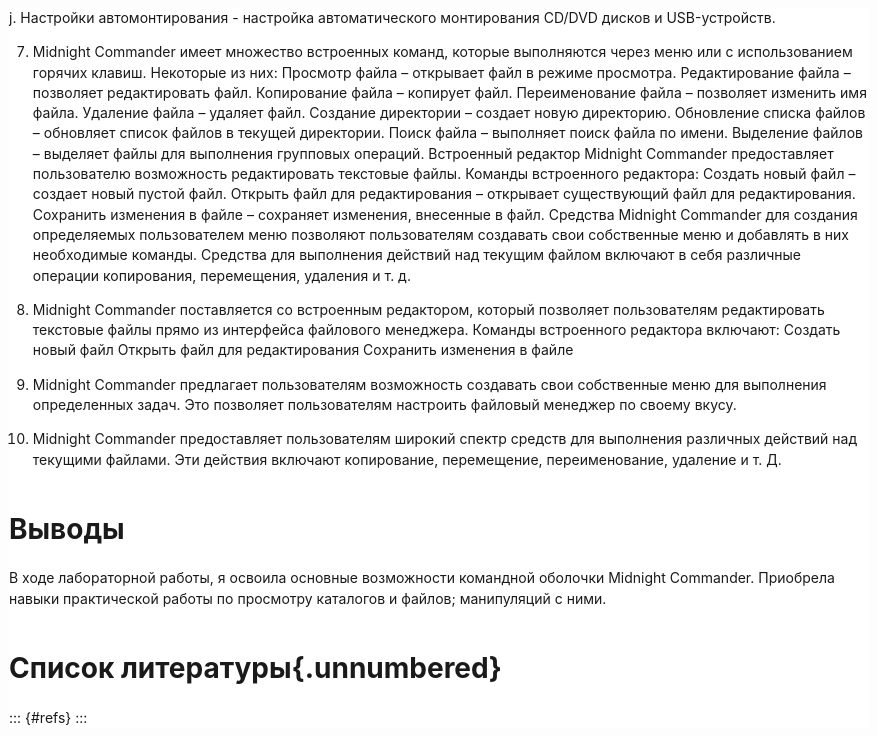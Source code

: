 j. Настройки автомонтирования - настройка автоматического монтирования CD/DVD дисков и USB-устройств.

7. Midnight Commander имеет множество встроенных команд, которые выполняются через меню или с использованием горячих клавиш. Некоторые из них:
Просмотр файла – открывает файл в режиме просмотра.
Редактирование файла – позволяет редактировать файл.
Копирование файла – копирует файл.
Переименование файла – позволяет изменить имя файла.
Удаление файла – удаляет файл.
Создание директории – создает новую директорию.
Обновление списка файлов – обновляет список файлов в текущей директории.
Поиск файла – выполняет поиск файла по имени.
Выделение файлов – выделяет файлы для выполнения групповых операций.
Встроенный редактор Midnight Commander предоставляет пользователю возможность редактировать текстовые файлы. Команды встроенного редактора:
Создать новый файл – создает новый пустой файл.
Открыть файл для редактирования – открывает существующий файл для редактирования.
Сохранить изменения в файле – сохраняет изменения, внесенные в файл.
Средства Midnight Commander для создания определяемых пользователем меню позволяют пользователям создавать свои собственные меню и добавлять в них необходимые команды. Средства для выполнения действий над текущим файлом включают в себя различные операции копирования, перемещения, удаления и т. д.

8. Midnight Commander поставляется со встроенным редактором, который позволяет пользователям редактировать текстовые файлы прямо из интерфейса файлового менеджера. Команды встроенного редактора включают:
Создать новый файл
Открыть файл для редактирования
Сохранить изменения в файле

9. Midnight Commander предлагает пользователям возможность создавать свои собственные меню для выполнения определенных задач. Это позволяет пользователям настроить файловый менеджер по своему вкусу.

10. Midnight Commander предоставляет пользователям широкий спектр средств для выполнения различных действий над текущими файлами. Эти действия включают копирование, перемещение, переименование, удаление и т. Д.

# **Выводы** 

В ходе лабораторной работы, я освоила основные возможности командной оболочки Midnight Commander. Приобрела навыки практической работы по просмотру каталогов и файлов; манипуляций с ними.

# Список литературы{.unnumbered}

::: {#refs}
:::


